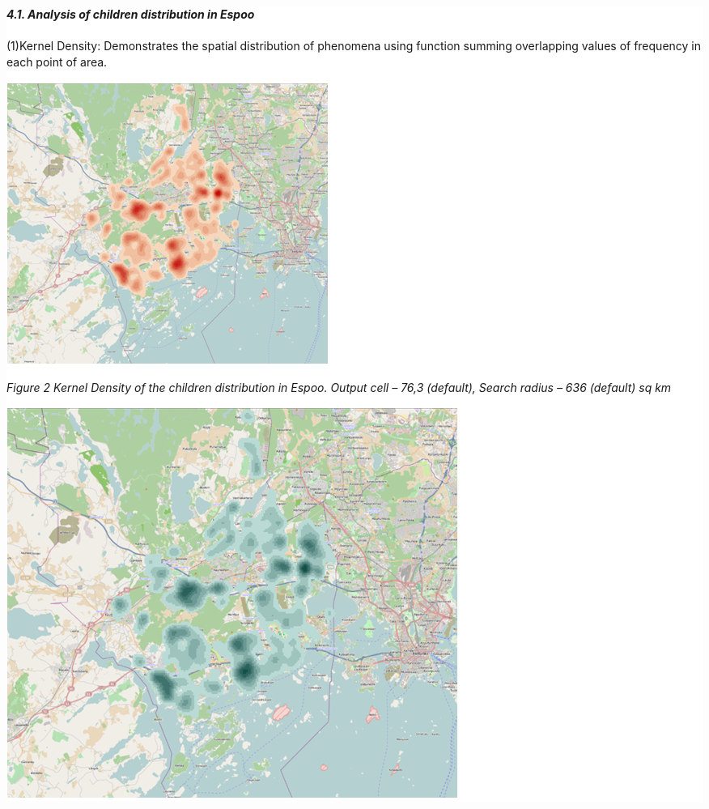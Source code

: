 #### *4.1. Analysis of children distribution in Espoo*

(1)Kernel Density: Demonstrates the spatial distribution of phenomena using function summing overlapping values of frequency in each point of area.

![figure](/assets/img/blogs/20130328-2.png)

*Figure 2 Kernel Density of the children distribution in Espoo. Output cell – 76,3 (default), Search radius – 636 (default) sq km*

![figure](/assets/img/blogs/20130328-3.png)
